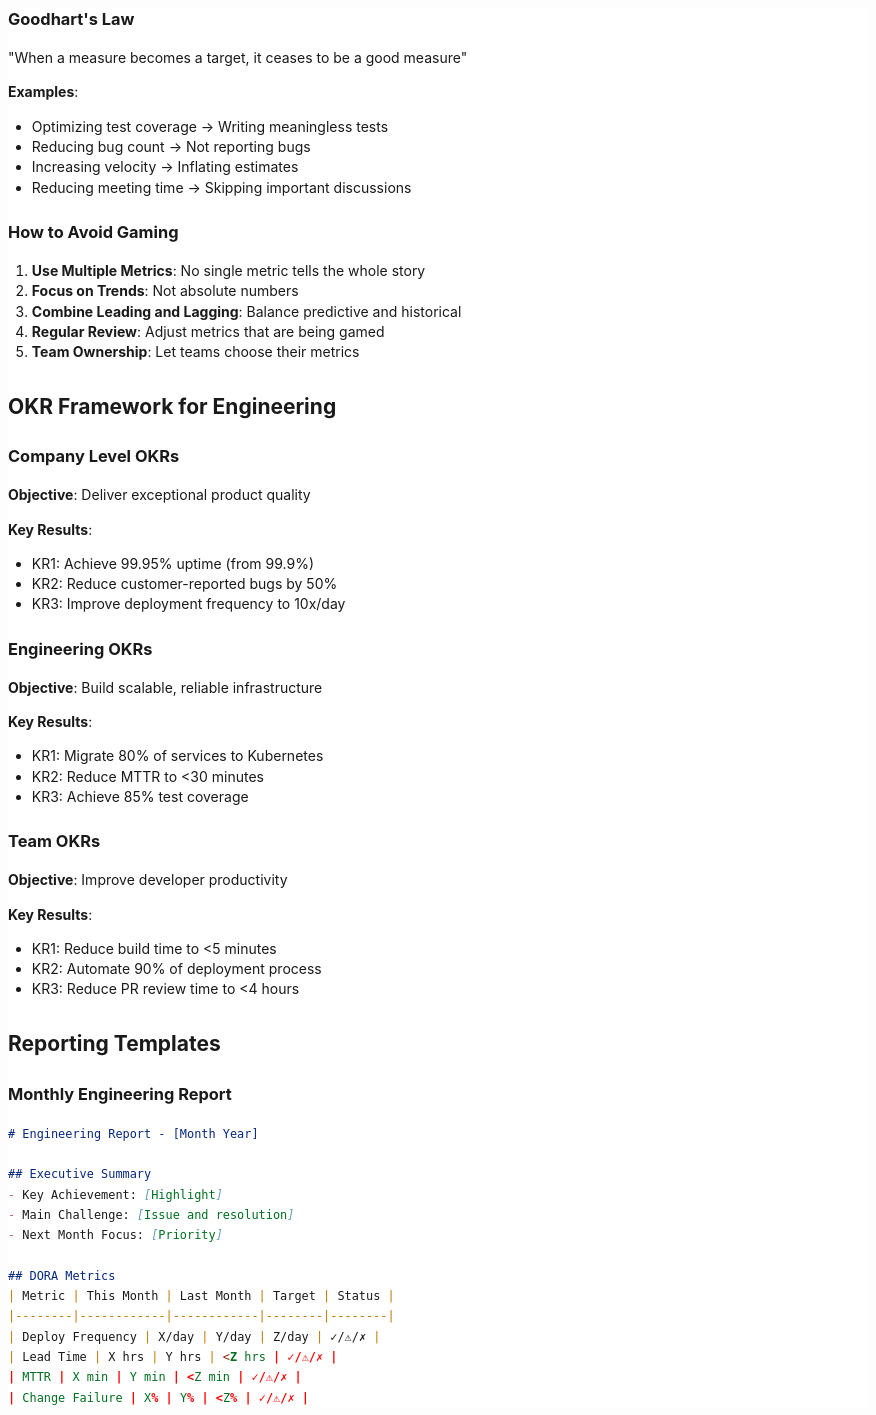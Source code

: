 ### Goodhart's Law
"When a measure becomes a target, it ceases to be a good measure"

**Examples**:
- Optimizing test coverage → Writing meaningless tests
- Reducing bug count → Not reporting bugs
- Increasing velocity → Inflating estimates
- Reducing meeting time → Skipping important discussions

### How to Avoid Gaming

1. **Use Multiple Metrics**: No single metric tells the whole story
2. **Focus on Trends**: Not absolute numbers
3. **Combine Leading and Lagging**: Balance predictive and historical
4. **Regular Review**: Adjust metrics that are being gamed
5. **Team Ownership**: Let teams choose their metrics

## OKR Framework for Engineering

### Company Level OKRs
**Objective**: Deliver exceptional product quality

**Key Results**:
- KR1: Achieve 99.95% uptime (from 99.9%)
- KR2: Reduce customer-reported bugs by 50%
- KR3: Improve deployment frequency to 10x/day

### Engineering OKRs
**Objective**: Build scalable, reliable infrastructure

**Key Results**:
- KR1: Migrate 80% of services to Kubernetes
- KR2: Reduce MTTR to <30 minutes
- KR3: Achieve 85% test coverage

### Team OKRs
**Objective**: Improve developer productivity

**Key Results**:
- KR1: Reduce build time to <5 minutes
- KR2: Automate 90% of deployment process
- KR3: Reduce PR review time to <4 hours

## Reporting Templates

### Monthly Engineering Report

```markdown
# Engineering Report - [Month Year]

## Executive Summary
- Key Achievement: [Highlight]
- Main Challenge: [Issue and resolution]
- Next Month Focus: [Priority]

## DORA Metrics
| Metric | This Month | Last Month | Target | Status |
|--------|------------|------------|--------|--------|
| Deploy Frequency | X/day | Y/day | Z/day | ✓/⚠/✗ |
| Lead Time | X hrs | Y hrs | <Z hrs | ✓/⚠/✗ |
| MTTR | X min | Y min | <Z min | ✓/⚠/✗ |
| Change Failure | X% | Y% | <Z% | ✓/⚠/✗ |

```
